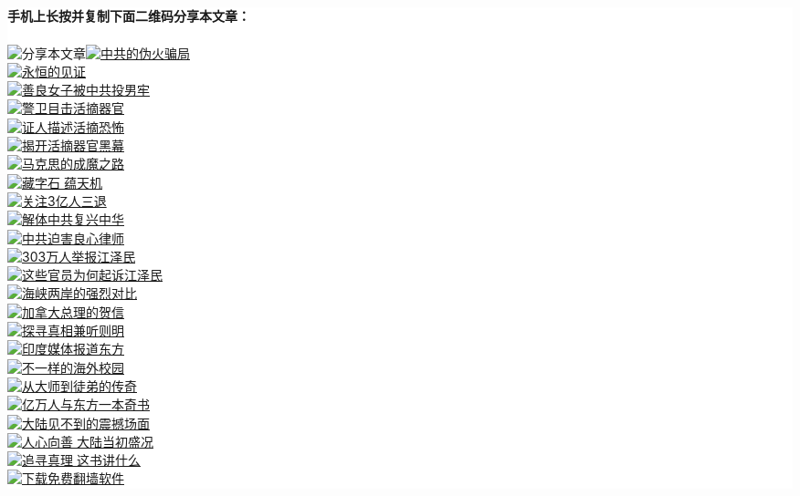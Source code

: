 <strong>手机上长按并复制下面二维码分享本文章：</strong><br><br><img src="http://d1p1.ip.zn2.us/v.php?action=qrcode&url=/gb/20/1/23/n11816606.md%231" title="分享本文章"></td><td VALIGN=TOP><a href="/gb/16/1/21/n4622075.md?dfh#1" target="_blank"><img src="https://raw.githubusercontent.com/wlrgim293/djy/master/gb/300/wei-f1.jpg" title="中共的伪火骗局"  alt="中共的伪火骗局"></a><br><a href="https://github.com/wlrgim293/www/blob/master/README.md?dfh#9" target="_blank"><img src="https://raw.githubusercontent.com/wlrgim293/djy/master/gb/300/yong-h.jpg" title="永恒的见证"  alt="永恒的见证"></a><br><a href="/gb/13/9/29/n3974789.md?dfh#1" target="_blank"><img src="https://raw.githubusercontent.com/wlrgim293/djy/master/gb/300/shang-lnz.jpg" title="善良女子被中共投男牢"  alt="善良女子被中共投男牢"></a><br><a href="/gb/16/3/16/n4663449.md?dfh#1" target="_blank"><img src="https://raw.githubusercontent.com/wlrgim293/djy/master/gb/300/huo-z3.jpg" title="警卫目击活摘器官"  alt="警卫目击活摘器官"></a><br><a href="/gb/16/8/7/n8177641.md?dfh#1" target="_blank"><img src="https://raw.githubusercontent.com/wlrgim293/djy/master/gb/300/huo-z4.jpg" title="证人描述活摘恐怖"  alt="证人描述活摘恐怖"></a><br><a href="/gb/10/4/19/n2881569.md?dfh#1" target="_blank"><img src="https://raw.githubusercontent.com/wlrgim293/djy/master/gb/300/huo-z1.jpg" title="揭开活摘器官黑幕"  alt="揭开活摘器官黑幕"></a><br><a href="/gb/10/11/7/n3077476.md?dfh#1" target="_blank"><img src="https://raw.githubusercontent.com/wlrgim293/djy/master/gb/300/ma-ks.jpg" title="马克思的成魔之路"  alt="马克思的成魔之路"></a><br><a href="/gb/14/6/9/n4173977.md?dfh#1" target="_blank"><img src="https://raw.githubusercontent.com/wlrgim293/djy/master/gb/300/chang-zs.jpg" title="藏字石 蕴天机"  alt="藏字石 蕴天机"></a><br><a href="/gb/18/5/10/n10381511.md?dfh#1" target="_blank"><img src="https://raw.githubusercontent.com/wlrgim293/djy/master/gb/300/st1.jpg" title="关注3亿人三退"  alt="关注3亿人三退"></a><br><a href="/gb/18/3/21/n10237682.md?dfh#1" target="_blank"><img src="https://raw.githubusercontent.com/wlrgim293/djy/master/gb/300/jie-t.jpg" title="解体中共复兴中华"  alt="解体中共复兴中华"></a><br><a href="/gb/9/2/9/n2422991.md?dfh#1" target="_blank"><img src="https://raw.githubusercontent.com/wlrgim293/djy/master/gb/300/gao-zs.jpg" title="中共迫害良心律师"  alt="中共迫害良心律师"></a><br><a href="/gb/18/12/9/n10900044.md?dfh#1" target="_blank"><img src="https://raw.githubusercontent.com/wlrgim293/djy/master/gb/300/sj1.jpg" title="303万人举报江泽民"  alt="303万人举报江泽民"></a><br><a href="/gb/18/8/28/n10672014.md?dfh#1" target="_blank"><img src="https://raw.githubusercontent.com/wlrgim293/djy/master/gb/300/sj2.jpg" title="这些官员为何起诉江泽民"  alt="这些官员为何起诉江泽民"></a><br><a href="/gb/8/12/18/n2367165.md?dfh#1" target="_blank"><img src="https://raw.githubusercontent.com/wlrgim293/djy/master/gb/300/liangan.jpg" title="海峡两岸的强烈对比"  alt="海峡两岸的强烈对比"></a><br><a href="/gb/15/12/10/n4593139.md?dfh#1" target="_blank"><img src="https://raw.githubusercontent.com/wlrgim293/djy/master/gb/300/jia-ndzl.jpg" title="加拿大总理的贺信"  alt="加拿大总理的贺信"></a><br><a href="/gb/11/6/17/n3289382.md?dfh#1" target="_blank"><img src="https://raw.githubusercontent.com/wlrgim293/djy/master/gb/300/xiao-wd.jpg" title="探寻真相兼听则明"  alt="探寻真相兼听则明"></a><br><a href="/gb/18/10/27/n10812623.md?dfh#1" target="_blank"><img src="https://raw.githubusercontent.com/wlrgim293/djy/master/gb/300/yindu.jpg" title="印度媒体报道东方"  alt="印度媒体报道东方"></a><br><a href="/gb/18/6/9/n10469652.md?dfh#1" target="_blank"><img src="https://raw.githubusercontent.com/wlrgim293/djy/master/gb/300/xie-j.jpg" title="不一样的海外校园"  alt="不一样的海外校园"></a><br><a href="/gb/7/4/5/n1669415.md?dfh#1" target="_blank"><img src="https://raw.githubusercontent.com/wlrgim293/djy/master/gb/300/li-up.jpg" title="从大师到徒弟的传奇"  alt="从大师到徒弟的传奇"></a><br><a href="/gb/17/5/26/n9191512.md?dfh#1" target="_blank"><img src="https://raw.githubusercontent.com/wlrgim293/djy/master/gb/300/zfl2.jpg" title="亿万人与东方一本奇书"  alt="亿万人与东方一本奇书"></a><br><a href="/gb/13/11/27/n4020290.md?dfh#1" target="_blank"><img src="https://raw.githubusercontent.com/wlrgim293/djy/master/gb/300/zhen-h.jpg" title="大陆见不到的震撼场面"  alt="大陆见不到的震撼场面"></a><br><a href="/gb/15/7/17/n4482910.md?dfh#1" target="_blank"><img src="https://raw.githubusercontent.com/wlrgim293/djy/master/gb/300/dalu-sk.jpg" title="人心向善 大陆当初盛况"  alt="人心向善 大陆当初盛况"></a><br><a href="/gb/19/1/5/n10955468.md?dfh#1" target="_blank"><img src="https://raw.githubusercontent.com/wlrgim293/djy/master/gb/300/zfl1.jpg" title="追寻真理 这书讲什么"  alt="追寻真理 这书讲什么"></a><br><a href="https://github.com/bannedbook/fanqiang/wiki" target="_blank"><img src="https://raw.githubusercontent.com/wlrgim293/djy/master/gb/300/fq1.jpg" title="下载免费翻墙软件"  alt="下载免费翻墙软件"></a><br></td></tr></table>